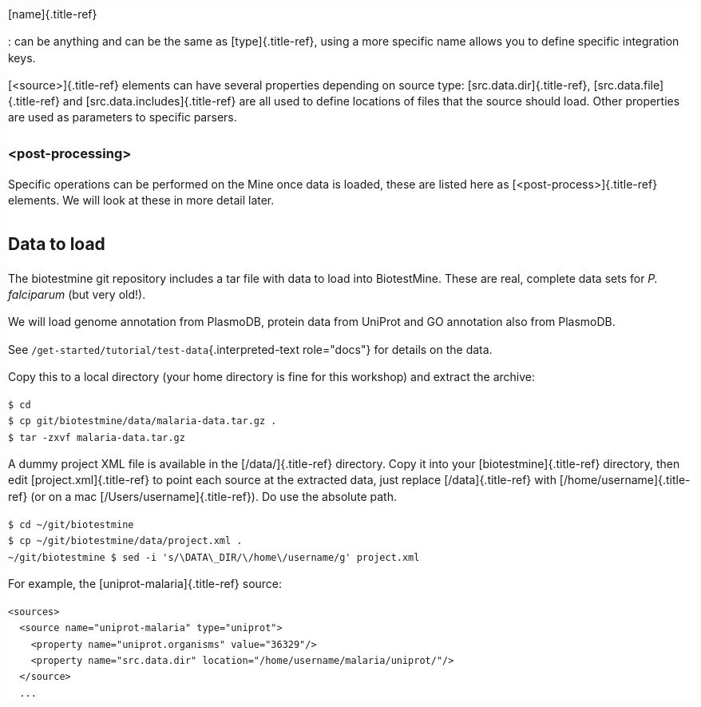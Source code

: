 [name]{.title-ref}

:   can be anything and can be the same as [type]{.title-ref}, using a
    more specific name allows you to define specific integration keys.

[\<source\>]{.title-ref} elements can have several properties depending
on source type: [src.data.dir]{.title-ref}, [src.data.file]{.title-ref}
and [src.data.includes]{.title-ref} are all used to define locations of
files that the source should load. Other properties are used as
parameters to specific parsers.

### \<post-processing\>

Specific operations can be performed on the Mine once data is loaded,
these are listed here as [\<post-process\>]{.title-ref} elements. We
will look at these in more detail later.

Data to load
------------

The biotestmine git repository includes a tar file with data to load
into BiotestMine. These are real, complete data sets for *P. falciparum*
(but very old!).

We will load genome annotation from PlasmoDB, protein data from UniProt
and GO annotation also from PlasmoDB.

See `/get-started/tutorial/test-data`{.interpreted-text role="docs"} for
details on the data.

Copy this to a local directory (your home directory is fine for this
workshop) and extract the archive:

    $ cd
    $ cp git/biotestmine/data/malaria-data.tar.gz .
    $ tar -zxvf malaria-data.tar.gz

A dummy project XML file is available in the [/data/]{.title-ref}
directory. Copy it into your [biotestmine]{.title-ref} directory, then
edit [project.xml]{.title-ref} to point each source at the extracted
data, just replace [/data]{.title-ref} with [/home/username]{.title-ref}
(or on a mac [/Users/username]{.title-ref}). Do use the absolute path.

    $ cd ~/git/biotestmine
    $ cp ~/git/biotestmine/data/project.xml .
    ~/git/biotestmine $ sed -i 's/\DATA\_DIR/\/home\/username/g' project.xml

For example, the [uniprot-malaria]{.title-ref} source:

``` {.sourceCode .xml}
<sources>
  <source name="uniprot-malaria" type="uniprot">
    <property name="uniprot.organisms" value="36329"/>
    <property name="src.data.dir" location="/home/username/malaria/uniprot/"/>
  </source>
  ...
```
